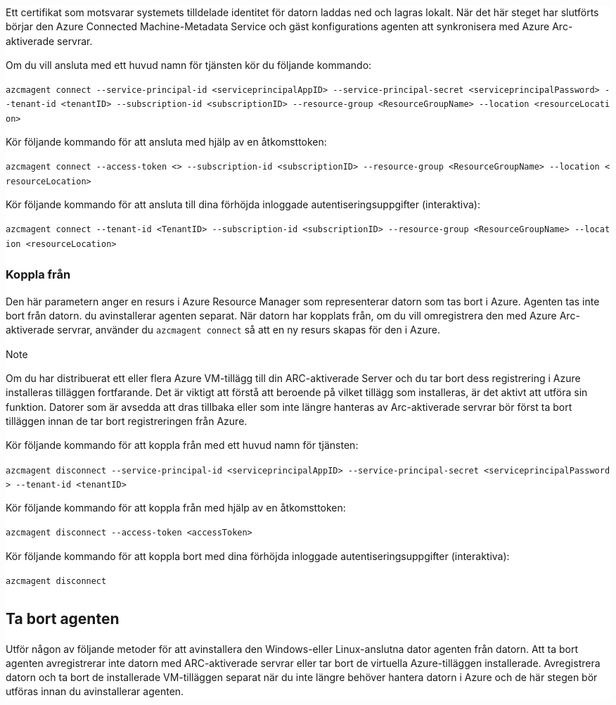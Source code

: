 Ett certifikat som motsvarar systemets tilldelade identitet för datorn laddas ned och lagras lokalt. När det här steget har slutförts börjar den Azure Connected Machine-Metadata Service och gäst konfigurations agenten att synkronisera med Azure Arc-aktiverade servrar.

Om du vill ansluta med ett huvud namn för tjänsten kör du följande kommando:

`azcmagent connect --service-principal-id <serviceprincipalAppID> --service-principal-secret <serviceprincipalPassword> --tenant-id <tenantID> --subscription-id <subscriptionID> --resource-group <ResourceGroupName> --location <resourceLocation>`

Kör följande kommando för att ansluta med hjälp av en åtkomsttoken:

`azcmagent connect --access-token <> --subscription-id <subscriptionID> --resource-group <ResourceGroupName> --location <resourceLocation>`

Kör följande kommando för att ansluta till dina förhöjda inloggade autentiseringsuppgifter (interaktiva):

`azcmagent connect --tenant-id <TenantID> --subscription-id <subscriptionID> --resource-group <ResourceGroupName> --location <resourceLocation>`

### <a name="disconnect"></a>Koppla från

Den här parametern anger en resurs i Azure Resource Manager som representerar datorn som tas bort i Azure. Agenten tas inte bort från datorn. du avinstallerar agenten separat. När datorn har kopplats från, om du vill omregistrera den med Azure Arc-aktiverade servrar, använder du `azcmagent connect` så att en ny resurs skapas för den i Azure.

> [!NOTE]
> Om du har distribuerat ett eller flera Azure VM-tillägg till din ARC-aktiverade Server och du tar bort dess registrering i Azure installeras tilläggen fortfarande. Det är viktigt att förstå att beroende på vilket tillägg som installeras, är det aktivt att utföra sin funktion. Datorer som är avsedda att dras tillbaka eller som inte längre hanteras av Arc-aktiverade servrar bör först ta bort tilläggen innan de tar bort registreringen från Azure.

Kör följande kommando för att koppla från med ett huvud namn för tjänsten:

`azcmagent disconnect --service-principal-id <serviceprincipalAppID> --service-principal-secret <serviceprincipalPassword> --tenant-id <tenantID>`

Kör följande kommando för att koppla från med hjälp av en åtkomsttoken:

`azcmagent disconnect --access-token <accessToken>`

Kör följande kommando för att koppla bort med dina förhöjda inloggade autentiseringsuppgifter (interaktiva):

`azcmagent disconnect`

## <a name="remove-the-agent"></a>Ta bort agenten

Utför någon av följande metoder för att avinstallera den Windows-eller Linux-anslutna dator agenten från datorn. Att ta bort agenten avregistrerar inte datorn med ARC-aktiverade servrar eller tar bort de virtuella Azure-tilläggen installerade. Avregistrera datorn och ta bort de installerade VM-tilläggen separat när du inte längre behöver hantera datorn i Azure och de här stegen bör utföras innan du avinstallerar agenten.

